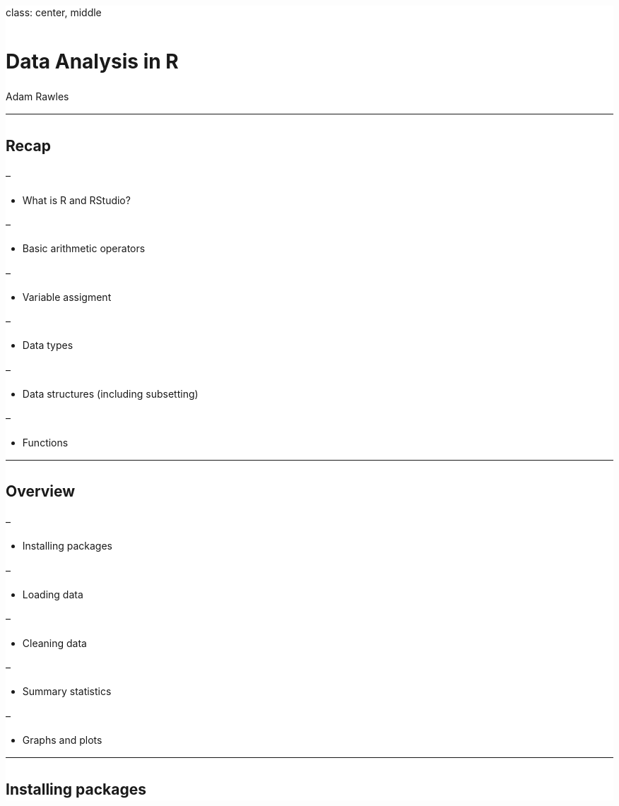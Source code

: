 class: center, middle

Data Analysis in R
==================

Adam Rawles

------------------------------------------------------------------------

Recap
-----

–

-   What is R and RStudio?

–

-   Basic arithmetic operators

–

-   Variable assigment

–

-   Data types

–

-   Data structures (including subsetting)

–

-   Functions

------------------------------------------------------------------------

Overview
--------

–

-   Installing packages

–

-   Loading data

–

-   Cleaning data

–

-   Summary statistics

–

-   Graphs and plots

------------------------------------------------------------------------

Installing packages
-------------------
